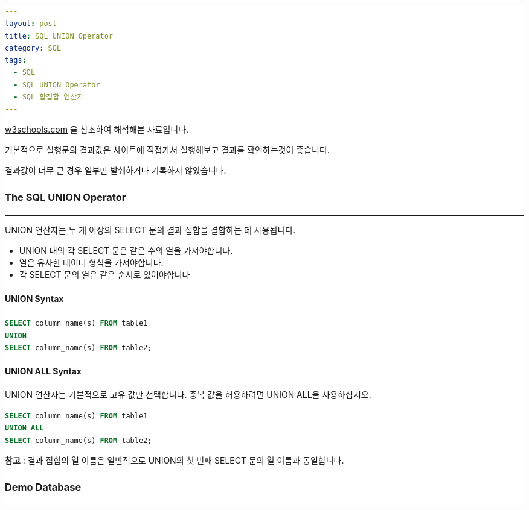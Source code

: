```yaml
---
layout: post
title: SQL UNION Operator
category: SQL
tags:
  - SQL
  - SQL UNION Operator
  - SQL 합집합 연산자
---
```




[w3schools.com](www.w3schools.com/sql) 을 참조하여 해석해본 자료입니다.

기본적으로 실행문의 결과값은 사이트에 직접가서 실행해보고 결과를 확인하는것이 좋습니다.

결과값이 너무 큰 경우 일부만 발췌하거나 기록하지 않았습니다.





### The SQL UNION Operator

---

UNION 연산자는 두 개 이상의 SELECT 문의 결과 집합을 결합하는 데 사용됩니다.

- UNION 내의 각 SELECT 문은 같은 수의 열을 가져야합니다.
- 열은 유사한 데이터 형식을 가져야합니다.
- 각 SELECT 문의 열은 같은 순서로 있어야합니다



#### UNION Syntax

```sql
SELECT column_name(s) FROM table1
UNION
SELECT column_name(s) FROM table2;
```



#### UNION ALL Syntax

UNION 연산자는 기본적으로 고유 값만 선택합니다. 중복 값을 허용하려면 UNION ALL을 사용하십시오.

```sql
SELECT column_name(s) FROM table1
UNION ALL
SELECT column_name(s) FROM table2;
```

**참고** : 결과 집합의 열 이름은 일반적으로 UNION의 첫 번째 SELECT 문의 열 이름과 동일합니다.



### Demo Database

---